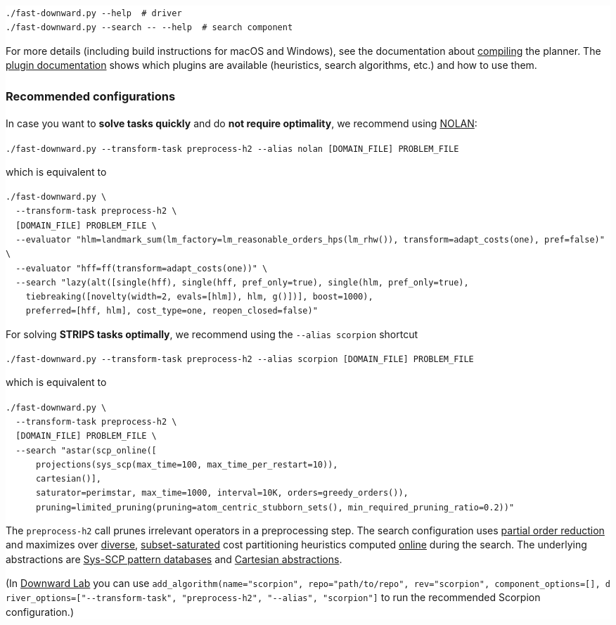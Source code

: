     ./fast-downward.py --help  # driver
    ./fast-downward.py --search -- --help  # search component

For more details (including build instructions for macOS and Windows), see the
documentation about [compiling](BUILD.md) the planner. The [plugin
documentation](https://jendrikseipp.github.io/scorpion/search) shows which plugins are
available (heuristics, search algorithms, etc.) and how to use them.


### Recommended configurations

In case you want to **solve tasks quickly** and do **not require optimality**,
we recommend using [NOLAN](https://mrlab.ai/papers/correa-seipp-icaps2025.pdf):

    ./fast-downward.py --transform-task preprocess-h2 --alias nolan [DOMAIN_FILE] PROBLEM_FILE

which is equivalent to

    ./fast-downward.py \
      --transform-task preprocess-h2 \
      [DOMAIN_FILE] PROBLEM_FILE \
      --evaluator "hlm=landmark_sum(lm_factory=lm_reasonable_orders_hps(lm_rhw()), transform=adapt_costs(one), pref=false)" \
      --evaluator "hff=ff(transform=adapt_costs(one))" \
      --search "lazy(alt([single(hff), single(hff, pref_only=true), single(hlm, pref_only=true),
        tiebreaking([novelty(width=2, evals=[hlm]), hlm, g()])], boost=1000),
        preferred=[hff, hlm], cost_type=one, reopen_closed=false)"

For solving **STRIPS tasks optimally**, we recommend using the `--alias scorpion` shortcut

    ./fast-downward.py --transform-task preprocess-h2 --alias scorpion [DOMAIN_FILE] PROBLEM_FILE

which is equivalent to

    ./fast-downward.py \
      --transform-task preprocess-h2 \
      [DOMAIN_FILE] PROBLEM_FILE \
      --search "astar(scp_online([
          projections(sys_scp(max_time=100, max_time_per_restart=10)),
          cartesian()],
          saturator=perimstar, max_time=1000, interval=10K, orders=greedy_orders()),
          pruning=limited_pruning(pruning=atom_centric_stubborn_sets(), min_required_pruning_ratio=0.2))"

The `preprocess-h2` call prunes irrelevant operators in a preprocessing
step. The search configuration uses [partial order
reduction](https://ojs.aaai.org/index.php/SOCS/article/view/18535) and
maximizes over
[diverse](https://www.jair.org/index.php/jair/article/view/11673),
[subset-saturated](https://ojs.aaai.org/index.php/ICAPS/article/view/3503)
cost partitioning heuristics computed
[online](https://ojs.aaai.org/index.php/ICAPS/article/view/15976/) during
the search. The underlying abstractions are [Sys-SCP pattern
databases](https://www.ijcai.org/proceedings/2019/780) and [Cartesian
abstractions](https://jair.org/index.php/jair/article/view/11217).

(In [Downward Lab](https://lab.readthedocs.io/) you can use
`add_algorithm(name="scorpion", repo="path/to/repo", rev="scorpion",
component_options=[], driver_options=["--transform-task", "preprocess-h2",
"--alias", "scorpion"]` to run the recommended Scorpion configuration.)
